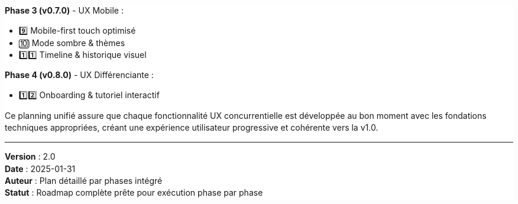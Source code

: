 **Phase 3 (v0.7.0)** - UX Mobile :
- 9️⃣ Mobile-first touch optimisé
- 🔟 Mode sombre & thèmes
- 1️⃣1️⃣ Timeline & historique visuel

**Phase 4 (v0.8.0)** - UX Différenciante :
- 1️⃣2️⃣ Onboarding & tutoriel interactif

Ce planning unifié assure que chaque fonctionnalité UX concurrentielle est développée au bon moment avec les fondations techniques appropriées, créant une expérience utilisateur progressive et cohérente vers la v1.0.

---

**Version** : 2.0  
**Date** : 2025-01-31  
**Auteur** : Plan détaillé par phases intégré  
**Statut** : Roadmap complète prête pour exécution phase par phase
